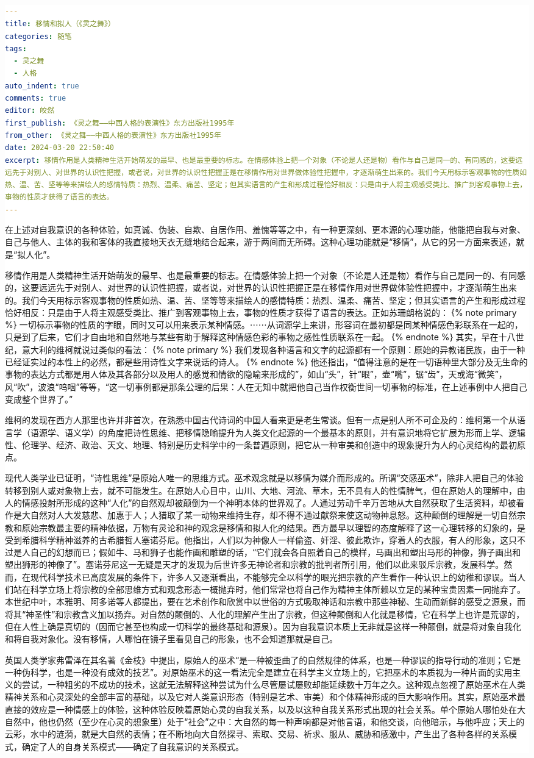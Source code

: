 ```yaml
---
title: 移情和拟人（《灵之舞》）
categories: 随笔
tags:
  - 灵之舞
  - 人格
auto_indent: true
comments: true
editor: 皎然
first_publish: 《灵之舞——中西人格的表演性》东方出版社1995年
from_other: 《灵之舞——中西人格的表演性》东方出版社1995年
date: 2024-03-20 22:50:40
excerpt: 移情作用是人类精神生活开始萌发的最早、也是最重要的标志。在情感体验上把一个对象（不论是人还是物）看作与自己是同一的、有同感的，这要远远先于对别人、对世界的认识性把握，或者说，对世界的认识性把握正是在移情作用对世界做体验性把握中，才逐渐萌生出来的。我们今天用标示客观事物的性质如热、温、苦、坚等等来描绘人的感情特质：热烈、温柔、痛苦、坚定；但其实语言的产生和形成过程恰好相反：只是由于人将主观感受类比、推广到客观事物上去，事物的性质才获得了语言的表达。
---
```

在上述对自我意识的各种体验，如真诚、伪装、自欺、自居作用、羞愧等等之中，有一种更深刻、更本源的心理功能，他能把自我与对象、自己与他人、主体的我和客体的我直接地天衣无缝地结合起来，游于两间而无所碍。这种心理功能就是“移情”，从它的另一方面来表述，就是“拟人化”。

移情作用是人类精神生活开始萌发的最早、也是最重要的标志。在情感体验上把一个对象（不论是人还是物）看作与自己是同一的、有同感的，这要远远先于对别人、对世界的认识性把握，或者说，对世界的认识性把握正是在移情作用对世界做体验性把握中，才逐渐萌生出来的。我们今天用标示客观事物的性质如热、温、苦、坚等等来描绘人的感情特质：热烈、温柔、痛苦、坚定；但其实语言的产生和形成过程恰好相反：只是由于人将主观感受类比、推广到客观事物上去，事物的性质才获得了语言的表达。正如苏珊朗格说的：
{% note primary %}
一切标示事物的性质的字眼，同时又可以用来表示某种情感。⋯⋯从词源学上来讲，形容词在最初都是同某种情感色彩联系在一起的，只是到了后来，它们才自由地和自然地与某些有助于解释这种情感色彩的事物之感性性质联系在一起。
{% endnote %}
其实，早在十八世纪，意大利的维柯就说过类似的看法：
{% note primary %}
我们发现各种语言和文字的起源都有一个原则：原始的异教诸民族，由于一种已经证实过的本性上的必然，都是些用诗性文字来说话的诗人。
{% endnote %}
他还指出，“值得注意的是在一切语种里大部分及无生命的事物的表达方式都是用人体及其各部分以及用人的感觉和情欲的隐喻来形成的”，如山“头”，针“眼”，壶“嘴”，锯“齿”，天或海“微笑”，风“吹”，波浪“呜咽”等等，“这一切事例都是那条公理的后果：人在无知中就把他自己当作权衡世间一切事物的标准，在上述事例中人把自己变成整个世界了。”

维柯的发现在西方人那里也许并非首次，在熟悉中国古代诗词的中国人看来更是老生常谈。但有一点是别人所不可企及的：维柯第一个从语言学（语源学、语义学）的角度把诗性思维、把移情隐喻提升为人类文化起源的一个最基本的原则，并有意识地将它扩展为形而上学、逻辑性、伦理学、经济、政治、天文、地理、特别是历史科学中的一条普遍原则，把它从一种审美和创造中的现象提升为人的心灵结构的最初原点。

现代人类学业已证明，“诗性思维”是原始人唯一的思维方式。巫术观念就是以移情为媒介而形成的。所谓“交感巫术”，除非人把自己的体验转移到别人或对象物上去，就不可能发生。在原始人心目中，山川、大地、河流、草木，无不具有人的性情脾气，但在原始人的理解中，由人的情感投射所形成的这种“人化”的自然观却被颠倒为一个神明本体的世界观了。人通过劳动千辛万苦地从大自然获取了生活资料，却被看作是大自然对人大发慈悲、加惠于人；人猎取了某一动物来维持生存，却不得不通过献祭来使这动物神息怒。这种颠倒的理解是一切自然宗教和原始宗教最主要的精神依据，万物有灵论和神的观念是移情和拟人化的结果。西方最早以理智的态度解释了这一心理转移的幻象的，是受到希腊科学精神滋养的古希腊哲人塞诺芬尼。他指出，人们以为神像人一样偷盗、奸淫、彼此欺诈，穿着人的衣服，有人的形象，这只不过是人自己的幻想而已；假如牛、马和狮子也能作画和雕塑的话，“它们就会各自照着自己的模样，马画出和塑出马形的神像，狮子画出和塑出狮形的神像了”。塞诺芬尼这一无疑是天才的发现为后世许多无神论者和宗教的批判者所引用，他们以此来驳斥宗教，发展科学。然而，在现代科学技术已高度发展的条件下，许多人又逐渐看出，不能够完全以科学的眼光把宗教的产生看作一种认识上的幼稚和谬误。当人们站在科学立场上将宗教的全部思维方式和观念形态一概抛弃时，他们常常也将自己作为精神主体所赖以立足的某种宝贵因素一同抛弃了。本世纪中叶，本雅明、阿多诺等人都提出，要在艺术创作和欣赏中以世俗的方式吸取神话和宗教中那些神秘、生动而新鲜的感受之源泉，而将其“神圣性”和宗教含义加以扬弃。对自然的颠倒的、人化的理解产生出了宗教，但这种颠倒和人化就是移情，它在科学上也许是荒谬的，但在人性上确是真切的（因而它甚至也构成一切科学的最终基础和源泉）。因为自我意识本质上无非就是这样一种颠倒，就是将对象自我化和将自我对象化。没有移情，人哪怕在镜子里看见自己的形象，也不会知道那就是自己。

英国人类学家弗雷泽在其名著《金枝》中提出，原始人的巫术“是一种被歪曲了的自然规律的体系，也是一种谬误的指导行动的准则；它是一种伪科学，也是一种没有成效的技艺”。对原始巫术的这一看法完全是建立在科学主义立场上的，它把巫术的本质视为一种片面的实用主义的尝试，一种粗劣的不成功的技术，这就无法解释这种尝试为什么尽管屡试屡败却能延续数十万年之久。这种观点忽视了原始巫术在人类精神关系和心灵深处的全部丰富的基础，以及它对人类意识形态（特别是艺术、审美）和个体精神形成的巨大影响作用。其实，原始巫术最直接的效应是一种情感上的体验，这种体验反映着原始心灵的自我关系，以及以这种自我关系形式出现的社会关系。单个原始人哪怕处在大自然中，他也仍然（至少在心灵的想象里）处于“社会”之中：大自然的每一种声响都是对他言语，和他交谈，向他暗示，与他呼应；天上的云彩，水中的涟漪，就是大自然的表情；在不断地向大自然探寻、索取、交易、祈求、服从、威胁和感激中，产生出了各种各样的关系模式，确定了人的自身关系模式——确定了自我意识的关系模式。
